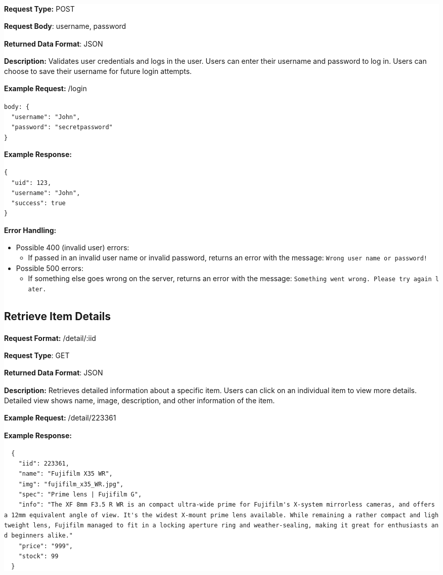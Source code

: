 **Request Type:** POST

**Request Body**: username, password

**Returned Data Format**: JSON

**Description:** Validates user credentials and logs in the user. Users can enter their username and password to log in. Users can choose to save their username for future login attempts.

**Example Request:** /login
```
body: {
  "username": "John",
  "password": "secretpassword"
}
```

**Example Response:**
```
{
  "uid": 123,
  "username": "John",
  "success": true
}
```

**Error Handling:**
- Possible 400 (invalid user) errors:
  - If passed in an invalid user name or invalid password, returns an error with the message: `Wrong user name or password!`
- Possible 500 errors:
  - If something else goes wrong on the server, returns an error with the message: `Something went wrong. Please try again later.`

## Retrieve Item Details
**Request Format:** /detail/:iid

**Request Type**: GET

**Returned Data Format**: JSON

**Description:** Retrieves detailed information about a specific item. Users can click on an individual item to view more details. Detailed view shows name, image, description, and other information of the item.

**Example Request:** /detail/223361

**Example Response:**
```
  {
    "iid": 223361,
    "name": "Fujifilm X35 WR",
    "img": "fujifilm_x35_WR.jpg",
    "spec": "Prime lens | Fujifilm G",
    "info": "The XF 8mm F3.5 R WR is an compact ultra-wide prime for Fujifilm's X-system mirrorless cameras, and offers a 12mm equivalent angle of view. It's the widest X-mount prime lens available. While remaining a rather compact and lightweight lens, Fujifilm managed to fit in a locking aperture ring and weather-sealing, making it great for enthusiasts and beginners alike."
    "price": "999",
    "stock": 99
  }
```
